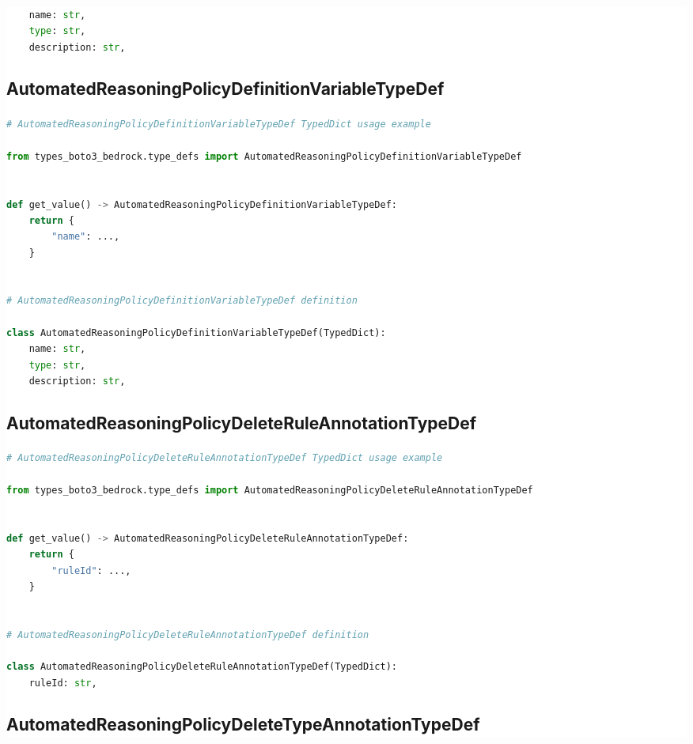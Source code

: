 ```python
    name: str,
    type: str,
    description: str,
```


## AutomatedReasoningPolicyDefinitionVariableTypeDef

```python
# AutomatedReasoningPolicyDefinitionVariableTypeDef TypedDict usage example

from types_boto3_bedrock.type_defs import AutomatedReasoningPolicyDefinitionVariableTypeDef


def get_value() -> AutomatedReasoningPolicyDefinitionVariableTypeDef:
    return {
        "name": ...,
    }


# AutomatedReasoningPolicyDefinitionVariableTypeDef definition

class AutomatedReasoningPolicyDefinitionVariableTypeDef(TypedDict):
    name: str,
    type: str,
    description: str,
```


## AutomatedReasoningPolicyDeleteRuleAnnotationTypeDef

```python
# AutomatedReasoningPolicyDeleteRuleAnnotationTypeDef TypedDict usage example

from types_boto3_bedrock.type_defs import AutomatedReasoningPolicyDeleteRuleAnnotationTypeDef


def get_value() -> AutomatedReasoningPolicyDeleteRuleAnnotationTypeDef:
    return {
        "ruleId": ...,
    }


# AutomatedReasoningPolicyDeleteRuleAnnotationTypeDef definition

class AutomatedReasoningPolicyDeleteRuleAnnotationTypeDef(TypedDict):
    ruleId: str,
```


## AutomatedReasoningPolicyDeleteTypeAnnotationTypeDef
